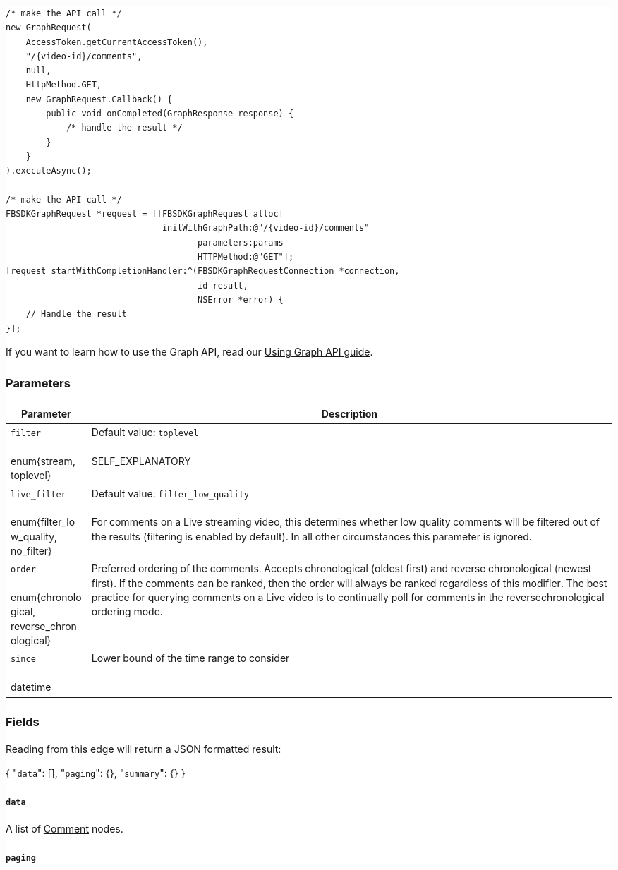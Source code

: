     /* make the API call */
    new GraphRequest(
        AccessToken.getCurrentAccessToken(),
        "/{video-id}/comments",
        null,
        HttpMethod.GET,
        new GraphRequest.Callback() {
            public void onCompleted(GraphResponse response) {
                /* handle the result */
            }
        }
    ).executeAsync();

    /* make the API call */
    FBSDKGraphRequest *request = [[FBSDKGraphRequest alloc]
                                   initWithGraphPath:@"/{video-id}/comments"
                                          parameters:params
                                          HTTPMethod:@"GET"];
    [request startWithCompletionHandler:^(FBSDKGraphRequestConnection *connection,
                                          id result,
                                          NSError *error) {
        // Handle the result
    }];

If you want to learn how to use the Graph API, read our [Using Graph API guide](https://developers.facebook.com/docs/graph-api/using-graph-api/).

### Parameters

| Parameter | Description |
| --- | --- |
| `filter`<br><br>enum{stream, toplevel} | Default value: `toplevel`<br><br>SELF\_EXPLANATORY |
| `live_filter`<br><br>enum{filter\_low\_quality, no\_filter} | Default value: `filter_low_quality`<br><br>For comments on a Live streaming video, this determines whether low quality comments will be filtered out of the results (filtering is enabled by default). In all other circumstances this parameter is ignored. |
| `order`<br><br>enum{chronological, reverse\_chronological} | Preferred ordering of the comments. Accepts chronological (oldest first) and reverse chronological (newest first). If the comments can be ranked, then the order will always be ranked regardless of this modifier. The best practice for querying comments on a Live video is to continually poll for comments in the reversechronological ordering mode. |
| `since`<br><br>datetime | Lower bound of the time range to consider |

### Fields

Reading from this edge will return a JSON formatted result:

{
    "`data`": \[\],
    "`paging`": {},
    "`summary`": {}
}

#### `data`

A list of [Comment](https://developers.facebook.com/docs/graph-api/reference/comment/) nodes.

#### `paging`
